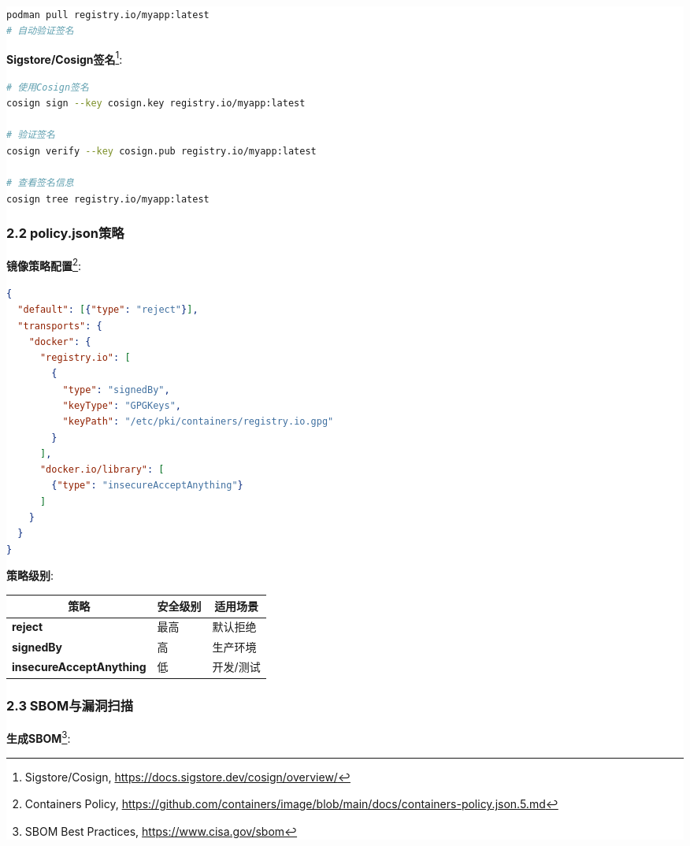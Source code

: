 ```bash
podman pull registry.io/myapp:latest
# 自动验证签名
```

**Sigstore/Cosign签名**[^sigstore]:

```bash
# 使用Cosign签名
cosign sign --key cosign.key registry.io/myapp:latest

# 验证签名
cosign verify --key cosign.pub registry.io/myapp:latest

# 查看签名信息
cosign tree registry.io/myapp:latest
```

### 2.2 policy.json策略

**镜像策略配置**[^containers-policy]:

```json
{
  "default": [{"type": "reject"}],
  "transports": {
    "docker": {
      "registry.io": [
        {
          "type": "signedBy",
          "keyType": "GPGKeys",
          "keyPath": "/etc/pki/containers/registry.io.gpg"
        }
      ],
      "docker.io/library": [
        {"type": "insecureAcceptAnything"}
      ]
    }
  }
}
```

**策略级别**:

| 策略 | 安全级别 | 适用场景 |
|------|----------|----------|
| **reject** | 最高 | 默认拒绝 |
| **signedBy** | 高 | 生产环境 |
| **insecureAcceptAnything** | 低 | 开发/测试 |

### 2.3 SBOM与漏洞扫描

**生成SBOM**[^sbom]:


[^podman-security]: Podman Security, https://docs.podman.io/en/latest/markdown/podman-run.1.html#security-options
[^rootless-containers]: Rootless Containers, https://rootlesscontaine.rs/
[^user-namespaces]: Linux User Namespaces, https://man7.org/linux/man-pages/man7/user_namespaces.7.html
[^capabilities]: Linux Capabilities, https://man7.org/linux/man-pages/man7/capabilities.7.html
[^seccomp]: Seccomp Security Profiles, https://docs.docker.com/engine/security/seccomp/
[^selinux-podman]: SELinux for Podman, https://docs.podman.io/en/latest/markdown/podman-run.1.html#security-opt
[^image-signing]: Podman Image Signing, https://docs.podman.io/en/latest/markdown/podman-image-sign.1.html
[^sigstore]: Sigstore/Cosign, https://docs.sigstore.dev/cosign/overview/
[^containers-policy]: Containers Policy, https://github.com/containers/image/blob/main/docs/containers-policy.json.5.md
[^sbom]: SBOM Best Practices, https://www.cisa.gov/sbom
[^vulnerability-scanning]: Container Vulnerability Scanning, https://github.com/aquasecurity/trivy
[^read-only-rootfs]: Read-only Root Filesystem, https://docs.podman.io/en/latest/markdown/podman-run.1.html#read-only
[^least-privilege]: Least Privilege Principle, https://docs.docker.com/engine/security/security/#linux-kernel-capabilities
[^network-security]: Network Security, https://docs.podman.io/en/latest/markdown/podman-network.1.html
[^resource-limits]: Resource Limits, https://docs.podman.io/en/latest/markdown/podman-run.1.html#resource-options
[^container-runtimes]: Container Runtimes, https://github.com/opencontainers/runtime-spec
[^kata-containers]: Kata Containers, https://katacontainers.io/
[^gvisor]: gVisor, https://gvisor.dev/
[^cis-benchmark]: CIS Docker Benchmark v1.6, https://www.cisecurity.org/benchmark/docker
[^audit-logging]: Container Audit Logging, https://docs.podman.io/en/latest/markdown/podman-logs.1.html
[^podman-secrets]: Podman Secrets, https://docs.podman.io/en/latest/markdown/podman-secret.1.html